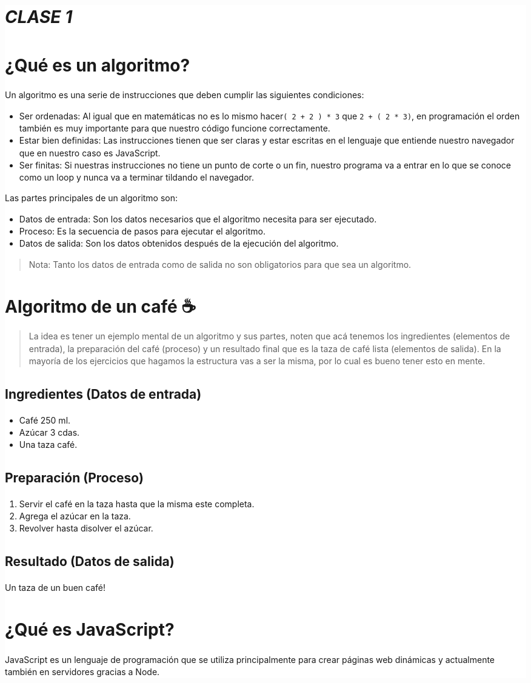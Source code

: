 # _CLASE 1_

# ¿Qué es un algoritmo?

Un algoritmo es una serie de instrucciones que deben cumplir las siguientes condiciones:

- Ser ordenadas: Al igual que en matemáticas no es lo mismo hacer`( 2 + 2 ) * 3` que `2 + ( 2 * 3)`, en programación el orden también es muy importante para que nuestro código funcione correctamente.
- Estar bien definidas: Las instrucciones tienen que ser claras y estar escritas en el lenguaje que entiende nuestro navegador que en nuestro caso es JavaScript.
- Ser finitas: Si nuestras instrucciones no tiene un punto de corte o un fin, nuestro programa va a entrar en lo que se conoce como un loop y nunca va a terminar tildando el navegador.

Las partes principales de un algoritmo son:

- Datos de entrada: Son los datos necesarios que el algoritmo necesita para ser ejecutado.
- Proceso: Es la secuencia de pasos para ejecutar el algoritmo.
- Datos de salida: Son los datos obtenidos después de la ejecución del algoritmo.

> Nota: Tanto los datos de entrada como de salida no son obligatorios para que sea un algoritmo.

# Algoritmo de un café ☕️

> La idea es tener un ejemplo mental de un algoritmo y sus partes, noten que acá tenemos los ingredientes (elementos de entrada), la preparación del café (proceso) y un resultado final que es la taza de café lista (elementos de salida). En la mayoría de los ejercicios que hagamos la estructura vas a ser la misma, por lo cual es bueno tener esto en mente.

## Ingredientes (Datos de entrada)

- Café 250 ml.
- Azúcar 3 cdas.
- Una taza café.

## Preparación (Proceso)

1. Servir el café en la taza hasta que la misma este completa.
2. Agrega el azúcar en la taza.
3. Revolver hasta disolver el azúcar.

## Resultado (Datos de salida)

Un taza de un buen café!

# ¿Qué es JavaScript?

JavaScript es un lenguaje de programación que se utiliza principalmente para crear páginas web dinámicas y actualmente también en servidores gracias a Node.
